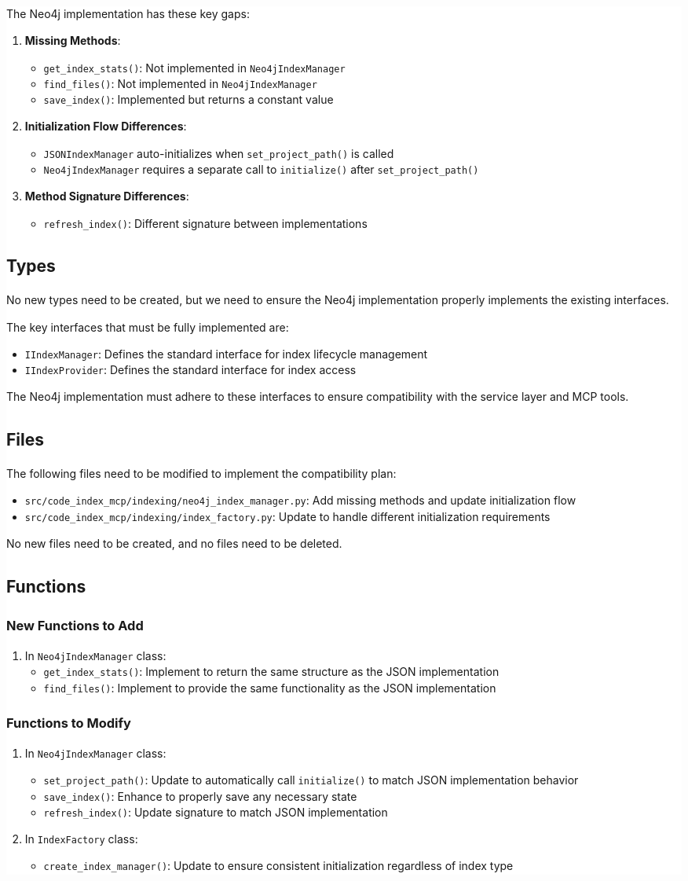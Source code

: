 The Neo4j implementation has these key gaps:

1. **Missing Methods**:
   - `get_index_stats()`: Not implemented in `Neo4jIndexManager`
   - `find_files()`: Not implemented in `Neo4jIndexManager`
   - `save_index()`: Implemented but returns a constant value

2. **Initialization Flow Differences**:
   - `JSONIndexManager` auto-initializes when `set_project_path()` is called
   - `Neo4jIndexManager` requires a separate call to `initialize()` after `set_project_path()`

3. **Method Signature Differences**:
   - `refresh_index()`: Different signature between implementations

## Types

No new types need to be created, but we need to ensure the Neo4j implementation properly implements the existing interfaces.

The key interfaces that must be fully implemented are:
- `IIndexManager`: Defines the standard interface for index lifecycle management
- `IIndexProvider`: Defines the standard interface for index access

The Neo4j implementation must adhere to these interfaces to ensure compatibility with the service layer and MCP tools.

## Files

The following files need to be modified to implement the compatibility plan:

- `src/code_index_mcp/indexing/neo4j_index_manager.py`: Add missing methods and update initialization flow
- `src/code_index_mcp/indexing/index_factory.py`: Update to handle different initialization requirements

No new files need to be created, and no files need to be deleted.

## Functions

### New Functions to Add

1. In `Neo4jIndexManager` class:
   - `get_index_stats()`: Implement to return the same structure as the JSON implementation
   - `find_files()`: Implement to provide the same functionality as the JSON implementation

### Functions to Modify

1. In `Neo4jIndexManager` class:
   - `set_project_path()`: Update to automatically call `initialize()` to match JSON implementation behavior
   - `save_index()`: Enhance to properly save any necessary state
   - `refresh_index()`: Update signature to match JSON implementation

2. In `IndexFactory` class:
   - `create_index_manager()`: Update to ensure consistent initialization regardless of index type
